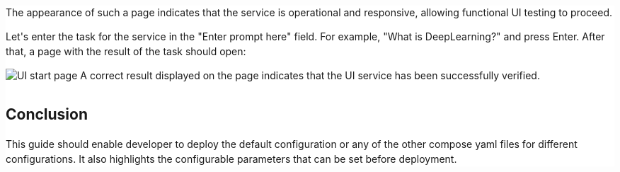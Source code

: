 The appearance of such a page indicates that the service is operational and responsive, allowing functional UI testing to proceed.

Let's enter the task for the service in the "Enter prompt here" field. For example, "What is DeepLearning?" and press Enter. After that, a page with the result of the task should open:

![UI start page](../../../../assets/img/searchqna-ui-response-example.png)
A correct result displayed on the page indicates that the UI service has been successfully verified.

## Conclusion

This guide should enable developer to deploy the default configuration or any of the other compose yaml files for different configurations. It also highlights the configurable parameters that can be set before deployment.
